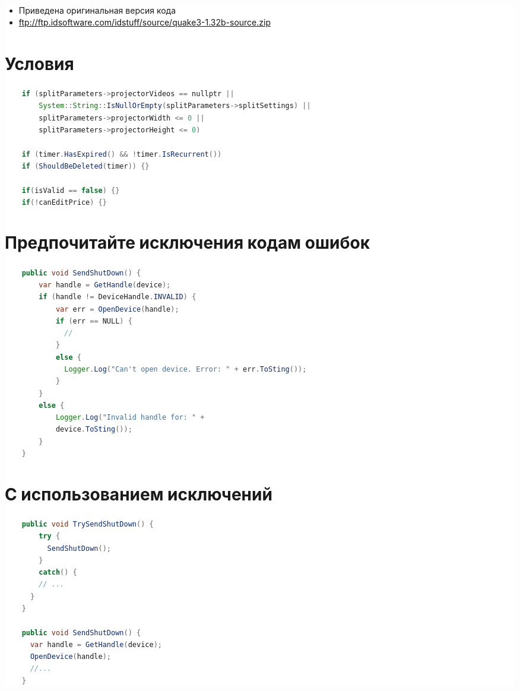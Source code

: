   - Приведена оригинальная версия кода
  - <ftp://ftp.idsoftware.com/idstuff/source/quake3-1.32b-source.zip>

# Условия

```java
    if (splitParameters->projectorVideos == nullptr ||
        System::String::IsNullOrEmpty(splitParameters->splitSettings) ||
        splitParameters->projectorWidth <= 0 ||
        splitParameters->projectorHeight <= 0)

    if (timer.HasExpired() && !timer.IsRecurrent())
    if (ShouldBeDeleted(timer)) {}

    if(isValid == false) {}
    if(!canEditPrice) {}
```

# Предпочитайте исключения кодам ошибок

```java
    public void SendShutDown() {
        var handle = GetHandle(device);
        if (handle != DeviceHandle.INVALID) {
            var err = OpenDevice(handle);
            if (err == NULL) {
              //
            }
            else {
              Logger.Log("Can't open device. Error: " + err.ToSting());
            }
        }
        else {
            Logger.Log("Invalid handle for: " +
            device.ToSting());
        }
    }
```

# С использованием исключений

```java
    public void TrySendShutDown() {
        try {
          SendShutDown();
        }
        catch() {
        // ...
      }
    }

    public void SendShutDown() {
      var handle = GetHandle(device);
      OpenDevice(handle);
      //...
    }
```
